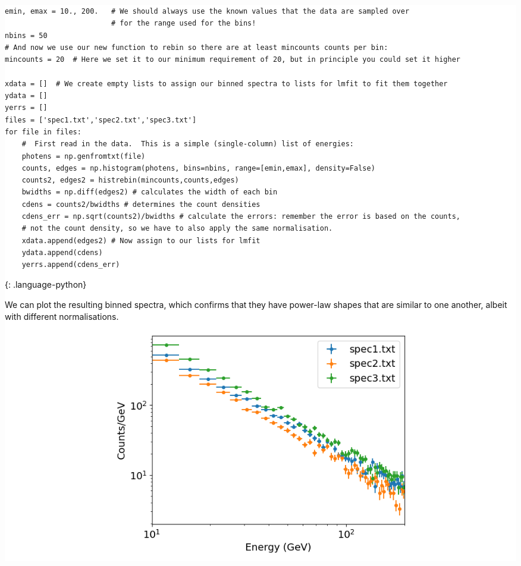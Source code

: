 ~~~
emin, emax = 10., 200.   # We should always use the known values that the data are sampled over 
                         # for the range used for the bins!
nbins = 50
# And now we use our new function to rebin so there are at least mincounts counts per bin:
mincounts = 20  # Here we set it to our minimum requirement of 20, but in principle you could set it higher

xdata = []  # We create empty lists to assign our binned spectra to lists for lmfit to fit them together
ydata = []
yerrs = []
files = ['spec1.txt','spec2.txt','spec3.txt']
for file in files:
    #  First read in the data.  This is a simple (single-column) list of energies:
    photens = np.genfromtxt(file)
    counts, edges = np.histogram(photens, bins=nbins, range=[emin,emax], density=False)
    counts2, edges2 = histrebin(mincounts,counts,edges)
    bwidths = np.diff(edges2) # calculates the width of each bin
    cdens = counts2/bwidths # determines the count densities
    cdens_err = np.sqrt(counts2)/bwidths # calculate the errors: remember the error is based on the counts, 
    # not the count density, so we have to also apply the same normalisation.
    xdata.append(edges2) # Now assign to our lists for lmfit
    ydata.append(cdens)
    yerrs.append(cdens_err) 
~~~
{: .language-python}

We can plot the resulting binned spectra, which confirms that they have power-law shapes that are similar to one another, albeit with different normalisations.

<p align='center'>
<img alt="Multiple power-law photon histograms" src="../fig/ep12_multspec.png" width="500"/>
</p>


[event_data]: https://github.com/philuttley/statistical-inference/tree/gh-pages/data/event_energies.txt
[data_dir]: https://github.com/philuttley/statistical-inference/tree/gh-pages/data/